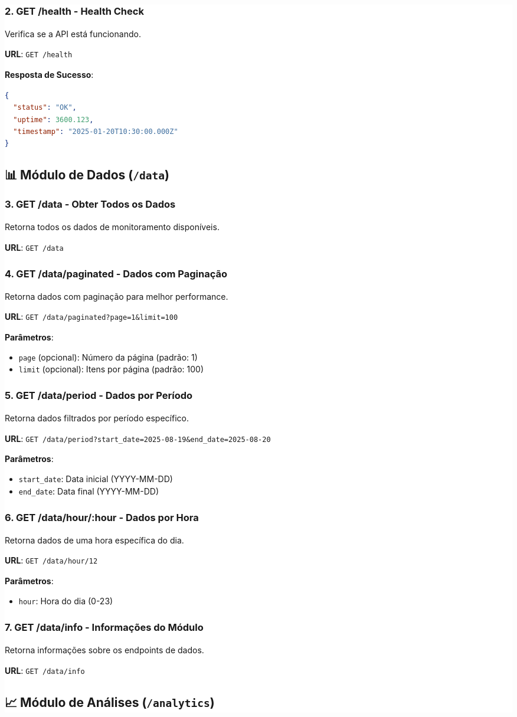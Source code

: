 ### 2. **GET /health** - Health Check
Verifica se a API está funcionando.

**URL**: `GET /health`

**Resposta de Sucesso**:
```json
{
  "status": "OK",
  "uptime": 3600.123,
  "timestamp": "2025-01-20T10:30:00.000Z"
}
```

## 📊 Módulo de Dados (`/data`)

### 3. **GET /data** - Obter Todos os Dados
Retorna todos os dados de monitoramento disponíveis.

**URL**: `GET /data`

### 4. **GET /data/paginated** - Dados com Paginação
Retorna dados com paginação para melhor performance.

**URL**: `GET /data/paginated?page=1&limit=100`

**Parâmetros**:
- `page` (opcional): Número da página (padrão: 1)
- `limit` (opcional): Itens por página (padrão: 100)

### 5. **GET /data/period** - Dados por Período
Retorna dados filtrados por período específico.

**URL**: `GET /data/period?start_date=2025-08-19&end_date=2025-08-20`

**Parâmetros**:
- `start_date`: Data inicial (YYYY-MM-DD)
- `end_date`: Data final (YYYY-MM-DD)

### 6. **GET /data/hour/:hour** - Dados por Hora
Retorna dados de uma hora específica do dia.

**URL**: `GET /data/hour/12`

**Parâmetros**:
- `hour`: Hora do dia (0-23)

### 7. **GET /data/info** - Informações do Módulo
Retorna informações sobre os endpoints de dados.

**URL**: `GET /data/info`

## 📈 Módulo de Análises (`/analytics`)
